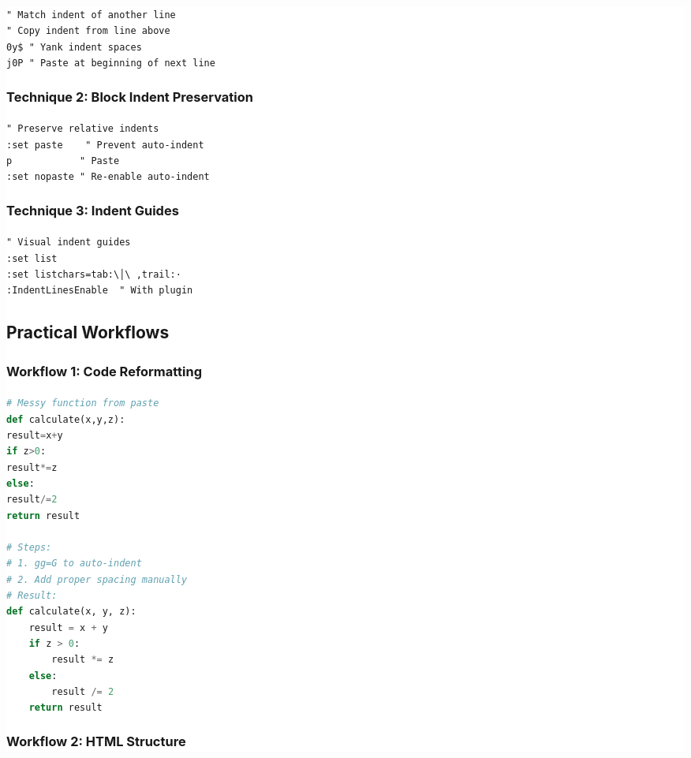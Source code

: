```vim
" Match indent of another line
" Copy indent from line above
0y$ " Yank indent spaces
j0P " Paste at beginning of next line
```

### Technique 2: Block Indent Preservation

```vim
" Preserve relative indents
:set paste    " Prevent auto-indent
p            " Paste
:set nopaste " Re-enable auto-indent
```

### Technique 3: Indent Guides

```vim
" Visual indent guides
:set list
:set listchars=tab:\│\ ,trail:·
:IndentLinesEnable  " With plugin
```

## Practical Workflows

### Workflow 1: Code Reformatting

```python
# Messy function from paste
def calculate(x,y,z):
result=x+y
if z>0:
result*=z
else:
result/=2
return result

# Steps:
# 1. gg=G to auto-indent
# 2. Add proper spacing manually
# Result:
def calculate(x, y, z):
    result = x + y
    if z > 0:
        result *= z
    else:
        result /= 2
    return result
```

### Workflow 2: HTML Structure
